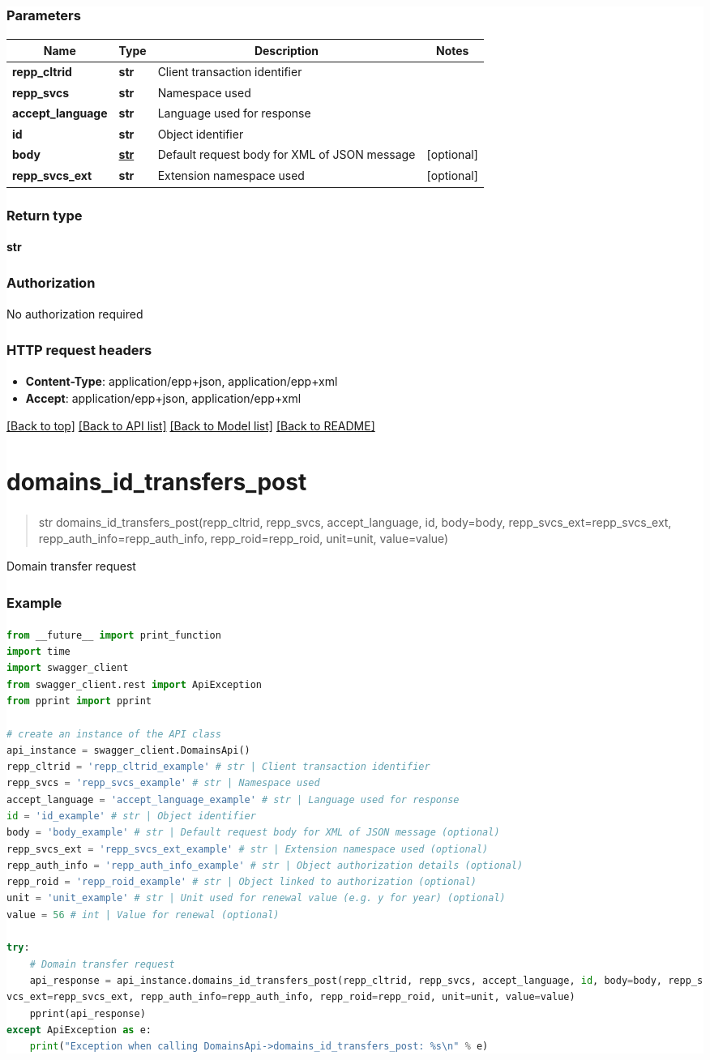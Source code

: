 ### Parameters

Name | Type | Description  | Notes
------------- | ------------- | ------------- | -------------
 **repp_cltrid** | **str**| Client transaction identifier | 
 **repp_svcs** | **str**| Namespace used | 
 **accept_language** | **str**| Language used for response | 
 **id** | **str**| Object identifier | 
 **body** | [**str**](str.md)| Default request body for XML of JSON message | [optional] 
 **repp_svcs_ext** | **str**| Extension namespace used | [optional] 

### Return type

**str**

### Authorization

No authorization required

### HTTP request headers

 - **Content-Type**: application/epp+json, application/epp+xml
 - **Accept**: application/epp+json, application/epp+xml

[[Back to top]](#) [[Back to API list]](../README.md#documentation-for-api-endpoints) [[Back to Model list]](../README.md#documentation-for-models) [[Back to README]](../README.md)

# **domains_id_transfers_post**
> str domains_id_transfers_post(repp_cltrid, repp_svcs, accept_language, id, body=body, repp_svcs_ext=repp_svcs_ext, repp_auth_info=repp_auth_info, repp_roid=repp_roid, unit=unit, value=value)

Domain transfer request

### Example
```python
from __future__ import print_function
import time
import swagger_client
from swagger_client.rest import ApiException
from pprint import pprint

# create an instance of the API class
api_instance = swagger_client.DomainsApi()
repp_cltrid = 'repp_cltrid_example' # str | Client transaction identifier
repp_svcs = 'repp_svcs_example' # str | Namespace used
accept_language = 'accept_language_example' # str | Language used for response
id = 'id_example' # str | Object identifier
body = 'body_example' # str | Default request body for XML of JSON message (optional)
repp_svcs_ext = 'repp_svcs_ext_example' # str | Extension namespace used (optional)
repp_auth_info = 'repp_auth_info_example' # str | Object authorization details (optional)
repp_roid = 'repp_roid_example' # str | Object linked to authorization (optional)
unit = 'unit_example' # str | Unit used for renewal value (e.g. y for year) (optional)
value = 56 # int | Value for renewal (optional)

try:
    # Domain transfer request
    api_response = api_instance.domains_id_transfers_post(repp_cltrid, repp_svcs, accept_language, id, body=body, repp_svcs_ext=repp_svcs_ext, repp_auth_info=repp_auth_info, repp_roid=repp_roid, unit=unit, value=value)
    pprint(api_response)
except ApiException as e:
    print("Exception when calling DomainsApi->domains_id_transfers_post: %s\n" % e)
```
